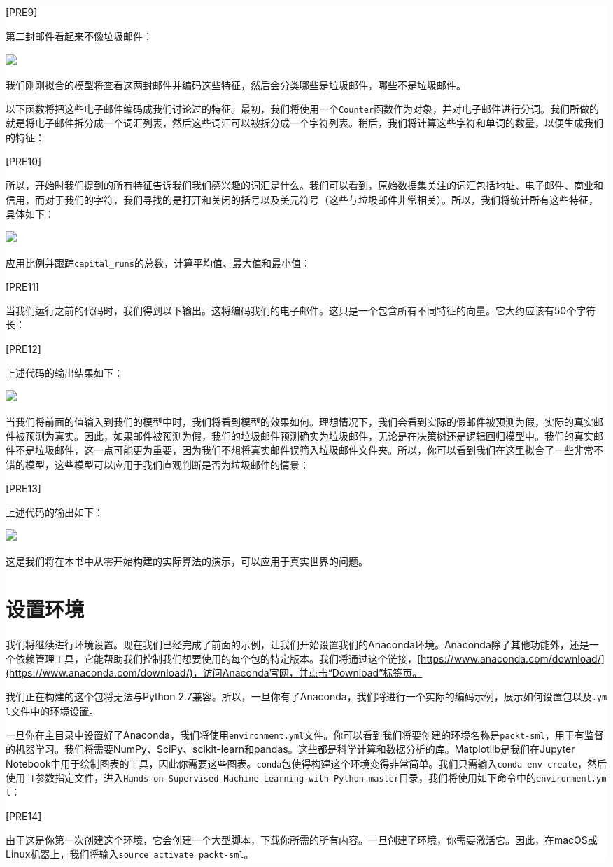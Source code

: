 [PRE9]

第二封邮件看起来不像垃圾邮件：

![](img/239df941-2895-4c5e-b9ab-d7e4d5304eca.png)

我们刚刚拟合的模型将查看这两封邮件并编码这些特征，然后会分类哪些是垃圾邮件，哪些不是垃圾邮件。

以下函数将把这些电子邮件编码成我们讨论过的特征。最初，我们将使用一个`Counter`函数作为对象，并对电子邮件进行分词。我们所做的就是将电子邮件拆分成一个词汇列表，然后这些词汇可以被拆分成一个字符列表。稍后，我们将计算这些字符和单词的数量，以便生成我们的特征：

[PRE10]

所以，开始时我们提到的所有特征告诉我们我们感兴趣的词汇是什么。我们可以看到，原始数据集关注的词汇包括地址、电子邮件、商业和信用，而对于我们的字符，我们寻找的是打开和关闭的括号以及美元符号（这些与垃圾邮件非常相关）。所以，我们将统计所有这些特征，具体如下：

![](img/defb48de-1917-450d-8b29-3bfd7edc6f46.png)

应用比例并跟踪`capital_runs`的总数，计算平均值、最大值和最小值：

[PRE11]

当我们运行之前的代码时，我们得到以下输出。这将编码我们的电子邮件。这只是一个包含所有不同特征的向量。它大约应该有50个字符长：

[PRE12]

上述代码的输出结果如下：

![](img/49f17f3e-ff3a-4a64-9765-05e471651690.png)

当我们将前面的值输入到我们的模型中时，我们将看到模型的效果如何。理想情况下，我们会看到实际的假邮件被预测为假，实际的真实邮件被预测为真实。因此，如果邮件被预测为假，我们的垃圾邮件预测确实为垃圾邮件，无论是在决策树还是逻辑回归模型中。我们的真实邮件不是垃圾邮件，这一点可能更为重要，因为我们不想将真实邮件误筛入垃圾邮件文件夹。所以，你可以看到我们在这里拟合了一些非常不错的模型，这些模型可以应用于我们直观判断是否为垃圾邮件的情景：

[PRE13]

上述代码的输出如下：

![](img/8aa61090-9474-4640-bf82-5c88c68fb8c6.png)

这是我们将在本书中从零开始构建的实际算法的演示，可以应用于真实世界的问题。

# 设置环境

我们将继续进行环境设置。现在我们已经完成了前面的示例，让我们开始设置我们的Anaconda环境。Anaconda除了其他功能外，还是一个依赖管理工具，它能帮助我们控制我们想要使用的每个包的特定版本。我们将通过这个链接，[https://www.anaconda.com/download/](https://www.anaconda.com/download/)，访问Anaconda官网，并点击“Download”标签页。

我们正在构建的这个包将无法与Python 2.7兼容。所以，一旦你有了Anaconda，我们将进行一个实际的编码示例，展示如何设置包以及`.yml`文件中的环境设置。

一旦你在主目录中设置好了Anaconda，我们将使用`environment.yml`文件。你可以看到我们将要创建的环境名称是`packt-sml`，用于有监督的机器学习。我们将需要NumPy、SciPy、scikit-learn和pandas。这些都是科学计算和数据分析的库。Matplotlib是我们在Jupyter Notebook中用于绘制图表的工具，因此你需要这些图表。`conda`包使得构建这个环境变得非常简单。我们只需输入`conda env create`，然后使用`-f`参数指定文件，进入`Hands-on-Supervised-Machine-Learning-with-Python-master`目录，我们将使用如下命令中的`environment.yml`：

[PRE14]

由于这是你第一次创建这个环境，它会创建一个大型脚本，下载你所需的所有内容。一旦创建了环境，你需要激活它。因此，在macOS或Linux机器上，我们将输入`source activate packt-sml`。
